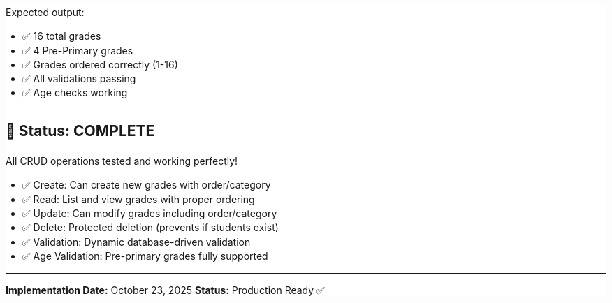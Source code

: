 Expected output:
- ✅ 16 total grades
- ✅ 4 Pre-Primary grades
- ✅ Grades ordered correctly (1-16)
- ✅ All validations passing
- ✅ Age checks working

## 🎉 Status: COMPLETE

All CRUD operations tested and working perfectly!
- ✅ Create: Can create new grades with order/category
- ✅ Read: List and view grades with proper ordering
- ✅ Update: Can modify grades including order/category
- ✅ Delete: Protected deletion (prevents if students exist)
- ✅ Validation: Dynamic database-driven validation
- ✅ Age Validation: Pre-primary grades fully supported

---

**Implementation Date:** October 23, 2025
**Status:** Production Ready ✅


